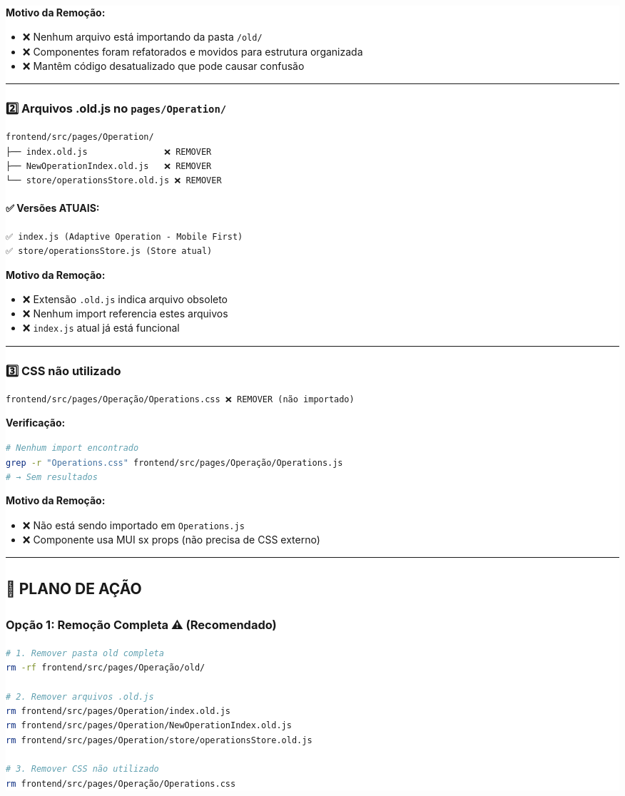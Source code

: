 **Motivo da Remoção:**
- ❌ Nenhum arquivo está importando da pasta `/old/`
- ❌ Componentes foram refatorados e movidos para estrutura organizada
- ❌ Mantêm código desatualizado que pode causar confusão

---

### 2️⃣ **Arquivos .old.js no `pages/Operation/`**

```
frontend/src/pages/Operation/
├── index.old.js               ❌ REMOVER
├── NewOperationIndex.old.js   ❌ REMOVER
└── store/operationsStore.old.js ❌ REMOVER
```

#### ✅ Versões ATUAIS:

```
✅ index.js (Adaptive Operation - Mobile First)
✅ store/operationsStore.js (Store atual)
```

**Motivo da Remoção:**
- ❌ Extensão `.old.js` indica arquivo obsoleto
- ❌ Nenhum import referencia estes arquivos
- ❌ `index.js` atual já está funcional

---

### 3️⃣ **CSS não utilizado**

```
frontend/src/pages/Operação/Operations.css ❌ REMOVER (não importado)
```

**Verificação:**
```bash
# Nenhum import encontrado
grep -r "Operations.css" frontend/src/pages/Operação/Operations.js
# → Sem resultados
```

**Motivo da Remoção:**
- ❌ Não está sendo importado em `Operations.js`
- ❌ Componente usa MUI sx props (não precisa de CSS externo)

---

## 🎯 PLANO DE AÇÃO

### **Opção 1: Remoção Completa** ⚠️ (Recomendado)

```bash
# 1. Remover pasta old completa
rm -rf frontend/src/pages/Operação/old/

# 2. Remover arquivos .old.js
rm frontend/src/pages/Operation/index.old.js
rm frontend/src/pages/Operation/NewOperationIndex.old.js
rm frontend/src/pages/Operation/store/operationsStore.old.js

# 3. Remover CSS não utilizado
rm frontend/src/pages/Operação/Operations.css
```
